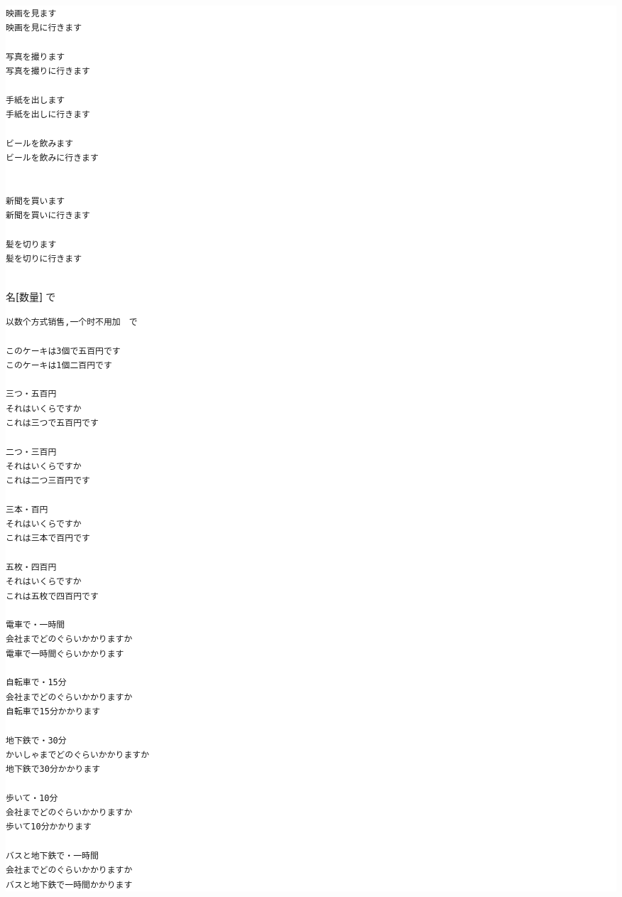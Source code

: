 ```
映画を見ます
映画を見に行きます

写真を撮ります
写真を撮りに行きます

手紙を出します
手紙を出しに行きます

ビールを飲みます
ビールを飲みに行きます


新聞を買います
新聞を買いに行きます

髪を切ります
髪を切りに行きます


```

名[数量] で
```
以数个方式销售,一个时不用加　で

このケーキは3個で五百円です
このケーキは1個二百円です

三つ・五百円
それはいくらですか
これは三つで五百円です

二つ・三百円
それはいくらですか
これは二つ三百円です

三本・百円
それはいくらですか
これは三本で百円です

五枚・四百円
それはいくらですか
これは五枚で四百円です

電車で・一時間
会社までどのぐらいかかりますか
電車で一時間ぐらいかかります

自転車で・15分
会社までどのぐらいかかりますか
自転車で15分かかります

地下鉄で・30分
かいしゃまでどのぐらいかかりますか
地下鉄で30分かかります

歩いて・10分
会社までどのぐらいかかりますか
歩いて10分かかります

バスと地下鉄で・一時間
会社までどのぐらいかかりますか
バスと地下鉄で一時間かかります
```